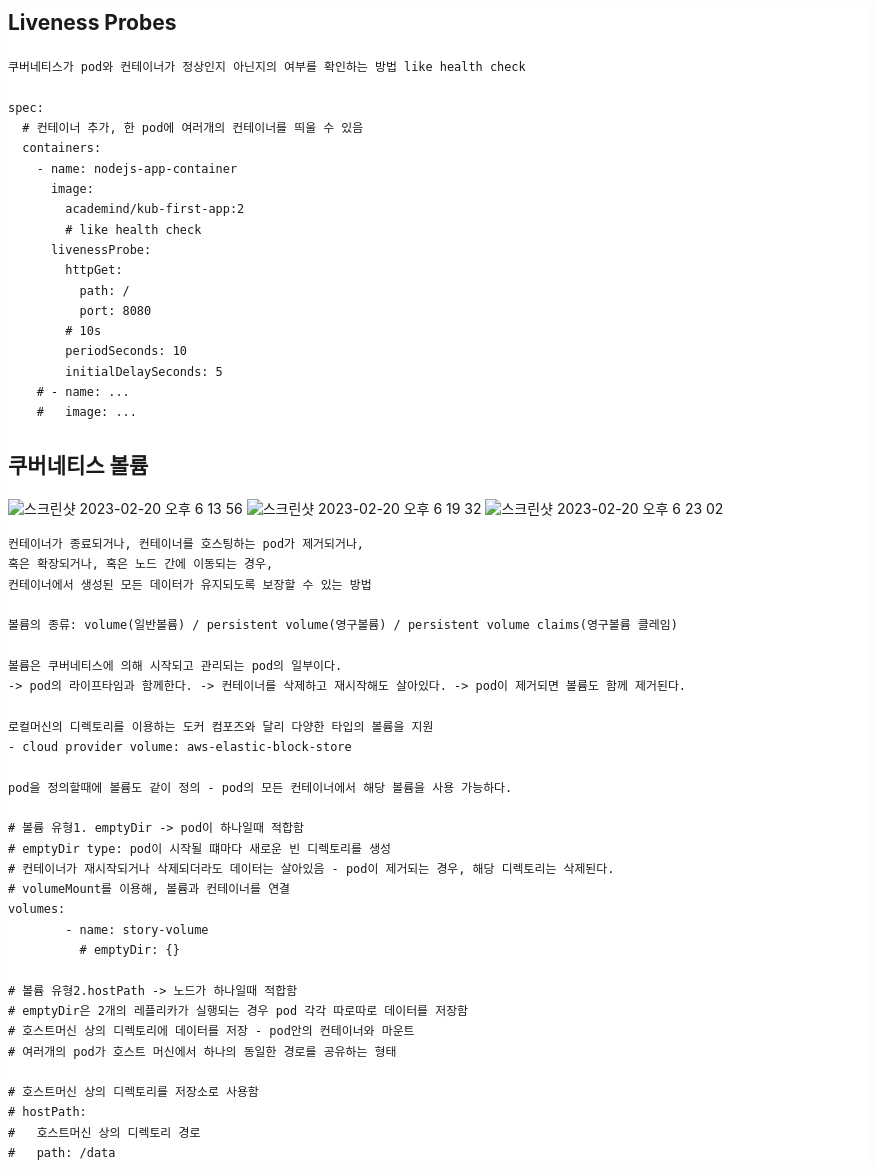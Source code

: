 ## Liveness Probes
```
쿠버네티스가 pod와 컨테이너가 정상인지 아닌지의 여부를 확인하는 방법 like health check

spec:
  # 컨테이너 추가, 한 pod에 여러개의 컨테이너를 띄울 수 있음
  containers:
    - name: nodejs-app-container
      image:
        academind/kub-first-app:2
        # like health check
      livenessProbe:
        httpGet:
          path: /
          port: 8080
        # 10s
        periodSeconds: 10
        initialDelaySeconds: 5
    # - name: ...
    #   image: ...

```

## 쿠버네티스 볼륨
<img width="844" alt="스크린샷 2023-02-20 오후 6 13 56" src="https://user-images.githubusercontent.com/73451727/220065100-fbc92bb2-dcc4-4b3e-862b-00b2812ecf8b.png">
<img width="865" alt="스크린샷 2023-02-20 오후 6 19 32" src="https://user-images.githubusercontent.com/73451727/220065130-b2d75ac2-6f6f-4e5c-aa4c-ca8b23581149.png">
<img width="836" alt="스크린샷 2023-02-20 오후 6 23 02" src="https://user-images.githubusercontent.com/73451727/220065244-0cb21433-239c-4744-8041-eaddd63db09f.png">


```
컨테이너가 종료되거나, 컨테이너를 호스팅하는 pod가 제거되거나, 
혹은 확장되거나, 혹은 노드 간에 이동되는 경우,
컨테이너에서 생성된 모든 데이터가 유지되도록 보장할 수 있는 방법

볼륨의 종류: volume(일반볼륨) / persistent volume(영구볼륨) / persistent volume claims(영구볼륨 클레임)

볼륨은 쿠버네티스에 의해 시작되고 관리되는 pod의 일부이다. 
-> pod의 라이프타임과 함께한다. -> 컨테이너를 삭제하고 재시작해도 살아있다. -> pod이 제거되면 볼륨도 함께 제거된다.

로컬머신의 디렉토리를 이용하는 도커 컴포즈와 달리 다양한 타입의 볼륨을 지원
- cloud provider volume: aws-elastic-block-store

pod을 정의할때에 볼륨도 같이 정의 - pod의 모든 컨테이너에서 해당 볼륨을 사용 가능하다.

# 볼륨 유형1. emptyDir -> pod이 하나일때 적합함
# emptyDir type: pod이 시작될 떄마다 새로운 빈 디렉토리를 생성
# 컨테이너가 재시작되거나 삭제되더라도 데이터는 살아있음 - pod이 제거되는 경우, 해당 디렉토리는 삭제된다.
# volumeMount를 이용해, 볼륨과 컨테이너를 연결
volumes:
        - name: story-volume
          # emptyDir: {}

# 볼륨 유형2.hostPath -> 노드가 하나일때 적합함
# emptyDir은 2개의 레플리카가 실행되는 경우 pod 각각 따로따로 데이터를 저장함
# 호스트머신 상의 디렉토리에 데이터를 저장 - pod안의 컨테이너와 마운트
# 여러개의 pod가 호스트 머신에서 하나의 동일한 경로를 공유하는 형태

# 호스트머신 상의 디렉토리를 저장소로 사용함
# hostPath:
#   호스트머신 상의 디렉토리 경로
#   path: /data
```